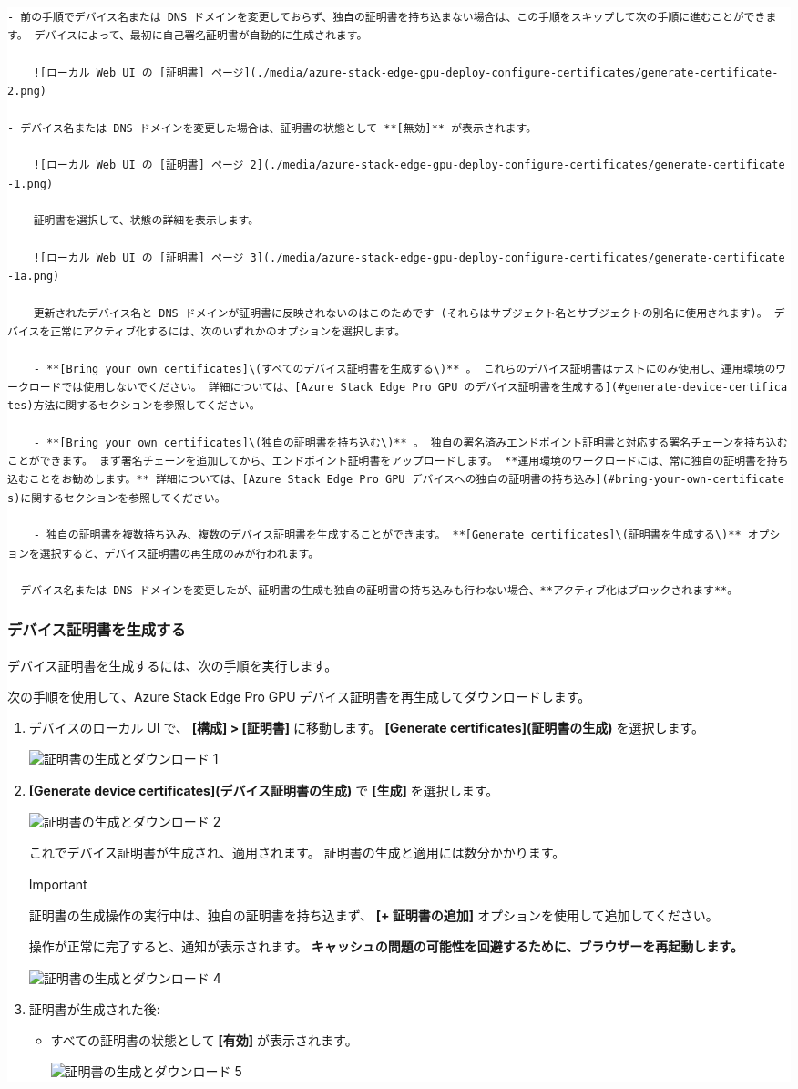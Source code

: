     - 前の手順でデバイス名または DNS ドメインを変更しておらず、独自の証明書を持ち込まない場合は、この手順をスキップして次の手順に進むことができます。 デバイスによって、最初に自己署名証明書が自動的に生成されます。 

        ![ローカル Web UI の [証明書] ページ](./media/azure-stack-edge-gpu-deploy-configure-certificates/generate-certificate-2.png)

    - デバイス名または DNS ドメインを変更した場合は、証明書の状態として **[無効]** が表示されます。 

        ![ローカル Web UI の [証明書] ページ 2](./media/azure-stack-edge-gpu-deploy-configure-certificates/generate-certificate-1.png)    

        証明書を選択して、状態の詳細を表示します。

        ![ローカル Web UI の [証明書] ページ 3](./media/azure-stack-edge-gpu-deploy-configure-certificates/generate-certificate-1a.png)  

        更新されたデバイス名と DNS ドメインが証明書に反映されないのはこのためです (それらはサブジェクト名とサブジェクトの別名に使用されます)。 デバイスを正常にアクティブ化するには、次のいずれかのオプションを選択します。 
    
        - **[Bring your own certificates]\(すべてのデバイス証明書を生成する\)** 。 これらのデバイス証明書はテストにのみ使用し、運用環境のワークロードでは使用しないでください。 詳細については、[Azure Stack Edge Pro GPU のデバイス証明書を生成する](#generate-device-certificates)方法に関するセクションを参照してください。

        - **[Bring your own certificates]\(独自の証明書を持ち込む\)** 。 独自の署名済みエンドポイント証明書と対応する署名チェーンを持ち込むことができます。 まず署名チェーンを追加してから、エンドポイント証明書をアップロードします。 **運用環境のワークロードには、常に独自の証明書を持ち込むことをお勧めします。** 詳細については、[Azure Stack Edge Pro GPU デバイスへの独自の証明書の持ち込み](#bring-your-own-certificates)に関するセクションを参照してください。
    
        - 独自の証明書を複数持ち込み、複数のデバイス証明書を生成することができます。 **[Generate certificates]\(証明書を生成する\)** オプションを選択すると、デバイス証明書の再生成のみが行われます。

    - デバイス名または DNS ドメインを変更したが、証明書の生成も独自の証明書の持ち込みも行わない場合、**アクティブ化はブロックされます**。


### <a name="generate-device-certificates"></a>デバイス証明書を生成する

デバイス証明書を生成するには、次の手順を実行します。

次の手順を使用して、Azure Stack Edge Pro GPU デバイス証明書を再生成してダウンロードします。

1. デバイスのローカル UI で、 **[構成] > [証明書]** に移動します。 **[Generate certificates]\(証明書の生成\)** を選択します。

    ![証明書の生成とダウンロード 1](./media/azure-stack-edge-gpu-deploy-configure-certificates/generate-certificate-3.png)

2. **[Generate device certificates]\(デバイス証明書の生成\)** で **[生成]** を選択します。 

    ![証明書の生成とダウンロード 2](./media/azure-stack-edge-gpu-deploy-configure-certificates/generate-certificate-4.png)

    これでデバイス証明書が生成され、適用されます。 証明書の生成と適用には数分かかります。
    
    > [!IMPORTANT]
    > 証明書の生成操作の実行中は、独自の証明書を持ち込まず、 **[+ 証明書の追加]** オプションを使用して追加してください。

    操作が正常に完了すると、通知が表示されます。 **キャッシュの問題の可能性を回避するために、ブラウザーを再起動します。**
    
    ![証明書の生成とダウンロード 4](./media/azure-stack-edge-gpu-deploy-configure-certificates/generate-certificate-5.png)

3. 証明書が生成された後: 

    - すべての証明書の状態として **[有効]** が表示されます。 

        ![証明書の生成とダウンロード 5](./media/azure-stack-edge-gpu-deploy-configure-certificates/generate-certificate-6.png)
